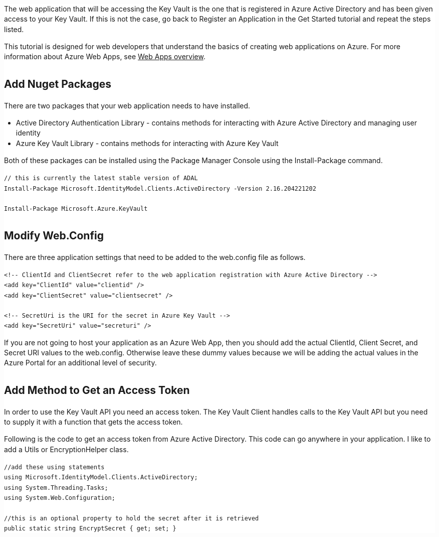 The web application that will be accessing the Key Vault is the one that is registered in Azure Active Directory and has been given access to your Key Vault. If this is not the case, go back to Register an Application in the Get Started tutorial and repeat the steps listed.

This tutorial is designed for web developers that understand the basics of creating web applications on Azure. For more information about Azure Web Apps, see [Web Apps overview](../app-service-web/app-service-web-overview.md).

## <a id="packages"></a>Add Nuget Packages
There are two packages that your web application needs to have installed.

* Active Directory Authentication Library - contains methods for interacting with Azure Active Directory and managing user identity
* Azure Key Vault Library - contains methods for interacting with Azure Key Vault

Both of these packages can be installed using the Package Manager Console using the Install-Package command.

    // this is currently the latest stable version of ADAL
    Install-Package Microsoft.IdentityModel.Clients.ActiveDirectory -Version 2.16.204221202

    Install-Package Microsoft.Azure.KeyVault


## <a id="webconfig"></a>Modify Web.Config
There are three application settings that need to be added to the web.config file as follows.

    <!-- ClientId and ClientSecret refer to the web application registration with Azure Active Directory -->
    <add key="ClientId" value="clientid" />
    <add key="ClientSecret" value="clientsecret" />

    <!-- SecretUri is the URI for the secret in Azure Key Vault -->
    <add key="SecretUri" value="secreturi" />


If you are not going to host your application as an Azure Web App, then you should add the actual ClientId, Client Secret, and Secret URI values to the web.config. Otherwise leave these dummy values because we will be adding the actual values in the Azure Portal for an additional level of security.

## <a id="gettoken"></a>Add Method to Get an Access Token
In order to use the Key Vault API you need an access token. The Key Vault Client handles calls to the Key Vault API but you need to supply it with a function that gets the access token.  

Following is the code to get an access token from Azure Active Directory. This code can go anywhere in your application. I like to add a Utils or EncryptionHelper class.  

    //add these using statements
    using Microsoft.IdentityModel.Clients.ActiveDirectory;
    using System.Threading.Tasks;
    using System.Web.Configuration;

    //this is an optional property to hold the secret after it is retrieved
    public static string EncryptSecret { get; set; }
